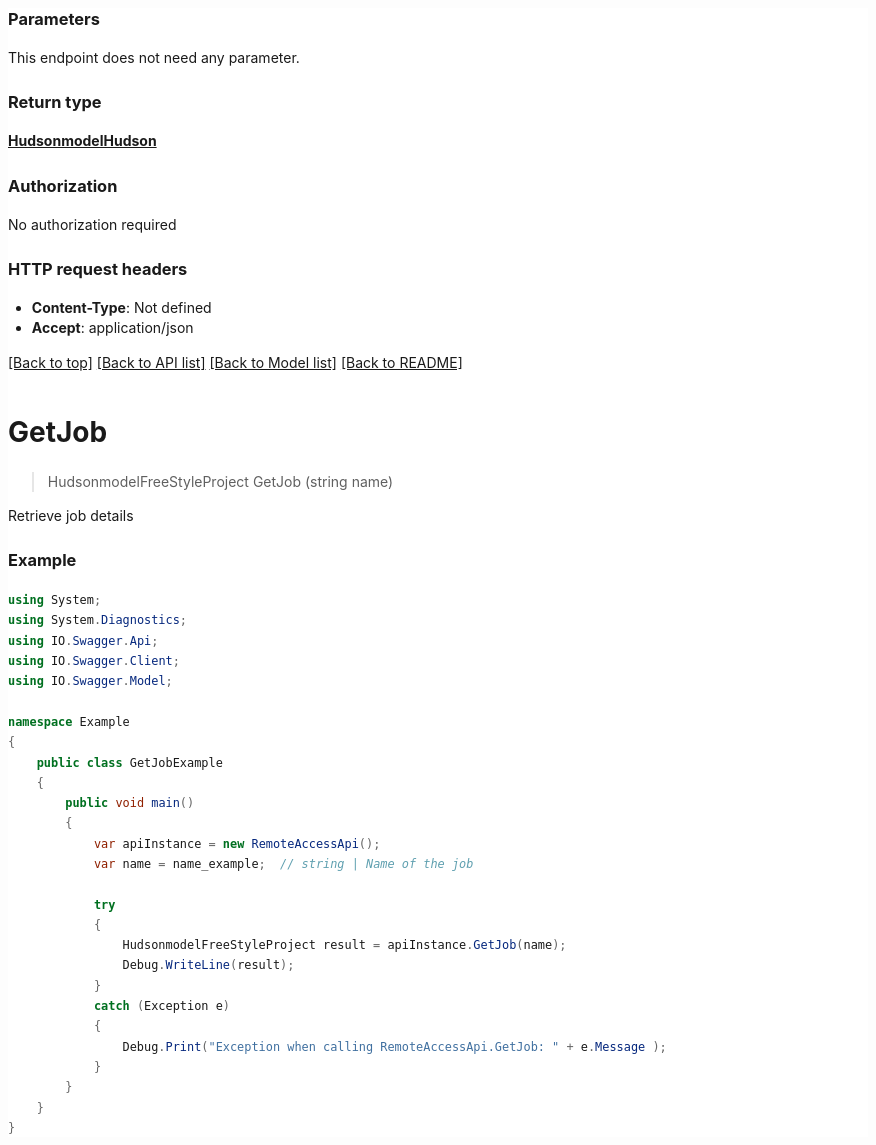 ### Parameters
This endpoint does not need any parameter.

### Return type

[**HudsonmodelHudson**](HudsonmodelHudson.md)

### Authorization

No authorization required

### HTTP request headers

 - **Content-Type**: Not defined
 - **Accept**: application/json

[[Back to top]](#) [[Back to API list]](../README.md#documentation-for-api-endpoints) [[Back to Model list]](../README.md#documentation-for-models) [[Back to README]](../README.md)

<a name="getjob"></a>
# **GetJob**
> HudsonmodelFreeStyleProject GetJob (string name)



Retrieve job details

### Example
```csharp
using System;
using System.Diagnostics;
using IO.Swagger.Api;
using IO.Swagger.Client;
using IO.Swagger.Model;

namespace Example
{
    public class GetJobExample
    {
        public void main()
        {
            var apiInstance = new RemoteAccessApi();
            var name = name_example;  // string | Name of the job

            try
            {
                HudsonmodelFreeStyleProject result = apiInstance.GetJob(name);
                Debug.WriteLine(result);
            }
            catch (Exception e)
            {
                Debug.Print("Exception when calling RemoteAccessApi.GetJob: " + e.Message );
            }
        }
    }
}
```
